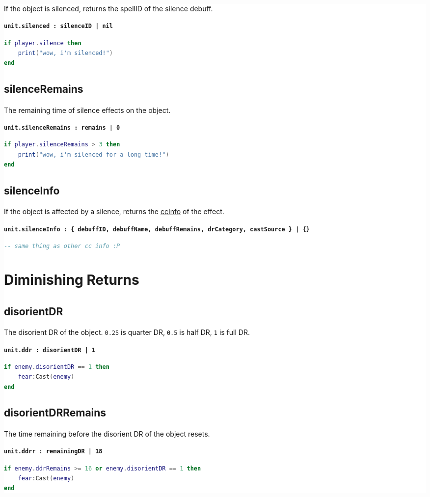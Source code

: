 If the object is silenced, returns the spellID of the silence debuff.

**`unit.silenced : silenceID | nil`**

```lua
if player.silence then
    print("wow, i'm silenced!")
end
```

## silenceRemains

The remaining time of silence effects on the object.

**`unit.silenceRemains : remains | 0`**

```lua
if player.silenceRemains > 3 then
    print("wow, i'm silenced for a long time!")
end
```

## silenceInfo

If the object is affected by a silence, returns the [ccInfo](/object-attributes.md?id=ccInfo) of the effect.

**`unit.silenceInfo : { debuffID, debuffName, debuffRemains, drCategory, castSource } | {}`**

```lua
-- same thing as other cc info :P
```

# Diminishing Returns

## disorientDR

The disorient DR of the object. `0.25` is quarter DR, `0.5` is half DR, `1` is full DR.

**`unit.ddr : disorientDR | 1`**

```lua
if enemy.disorientDR == 1 then
    fear:Cast(enemy)
end
```

## disorientDRRemains

The time remaining before the disorient DR of the object resets.

**`unit.ddrr : remainingDR | 18`**

```lua
if enemy.ddrRemains >= 16 or enemy.disorientDR == 1 then
    fear:Cast(enemy)
end
```
